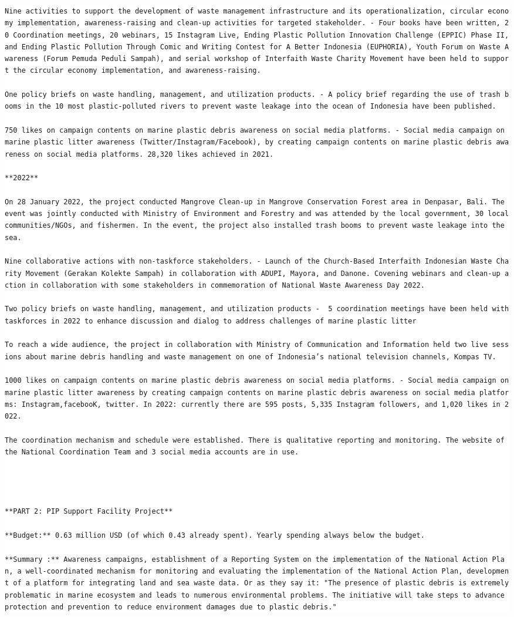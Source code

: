     Nine activities to support the development of waste management infrastructure and its operationalization, circular economy implementation, awareness-raising and clean-up activities for targeted stakeholder. - Four books have been written, 20 Coordination meetings, 20 webinars, 15 Instagram Live, Ending Plastic Pollution Innovation Challenge (EPPIC) Phase II, and Ending Plastic Pollution Through Comic and Writing Contest for A Better Indonesia (EUPHORIA), Youth Forum on Waste Awareness (Forum Pemuda Peduli Sampah), and serial workshop of Interfaith Waste Charity Movement have been held to support the circular economy implementation, and awareness-raising.

    One policy briefs on waste handling, management, and utilization products. - A policy brief regarding the use of trash booms in the 10 most plastic-polluted rivers to prevent waste leakage into the ocean of Indonesia have been published.

    750 likes on campaign contents on marine plastic debris awareness on social media platforms. - Social media campaign on marine plastic litter awareness (Twitter/Instagram/Facebook), by creating campaign contents on marine plastic debris awareness on social media platforms. 28,320 likes achieved in 2021.

	**2022**

	On 28 January 2022, the project conducted Mangrove Clean-up in Mangrove Conservation Forest area in Denpasar, Bali. The event was jointly conducted with Ministry of Environment and Forestry and was attended by the local government, 30 local communities/NGOs, and fishermen. In the event, the project also installed trash booms to prevent waste leakage into the sea.

    Nine collaborative actions with non-taskforce stakeholders. - Launch of the Church-Based Interfaith Indonesian Waste Charity Movement (Gerakan Kolekte Sampah) in collaboration with ADUPI, Mayora, and Danone. Covening webinars and clean-up action in collaboration with some stakeholders in commemoration of National Waste Awareness Day 2022.
    
    Two policy briefs on waste handling, management, and utilization products -  5 coordination meetings have been held with taskforces in 2022 to enhance discussion and dialog to address challenges of marine plastic litter

    To reach a wide audience, the project in collaboration with Ministry of Communication and Information held two live sessions about marine debris handling and waste management on one of Indonesia’s national television channels, Kompas TV.
    
    1000 likes on campaign contents on marine plastic debris awareness on social media platforms. - Social media campaign on marine plastic litter awareness by creating campaign contents on marine plastic debris awareness on social media platforms: Instagram,facebooK, twitter. In 2022: currently there are 595 posts, 5,335 Instagram followers, and 1,020 likes in 2022.

	The coordination mechanism and schedule were established. There is qualitative reporting and monitoring. The website of the National Coordination Team and 3 social media accounts are in use.




	**PART 2: PIP Support Facility Project** 

	**Budget:** 0.63 million USD (of which 0.43 already spent). Yearly spending always below the budget.

	**Summary :** Awareness campaigns, establishment of a Reporting System on the implementation of the National Action Plan, a well-coordinated mechanism for monitoring and evaluating the implementation of the National Action Plan, development of a platform for integrating land and sea waste data. Or as they say it: "The presence of plastic debris is extremely problematic in marine ecosystem and leads to numerous environmental problems. The initiative will take steps to advance protection and prevention to reduce environment damages due to plastic debris."
